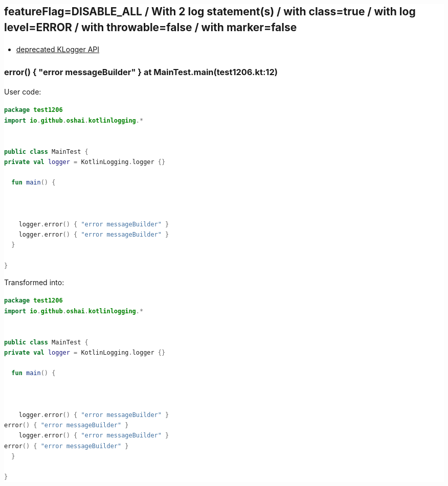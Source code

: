 ## featureFlag=DISABLE_ALL / With 2 log statement(s) / with class=true / with log level=ERROR / with throwable=false / with marker=false

* [deprecated KLogger API](deprecated-KLogger/index.md)

###  error() { "error messageBuilder" } at MainTest.main(test1206.kt:12)

User code:
```kotlin
package test1206
import io.github.oshai.kotlinlogging.*


public class MainTest {
private val logger = KotlinLogging.logger {}

  fun main() {
    
    
    
    logger.error() { "error messageBuilder" }
    logger.error() { "error messageBuilder" }
  }
  
}


```
  
Transformed into:
```kotlin
package test1206
import io.github.oshai.kotlinlogging.*


public class MainTest {
private val logger = KotlinLogging.logger {}

  fun main() {
    
    
    
    logger.error() { "error messageBuilder" }
error() { "error messageBuilder" }
    logger.error() { "error messageBuilder" }
error() { "error messageBuilder" }
  }
  
}


```
